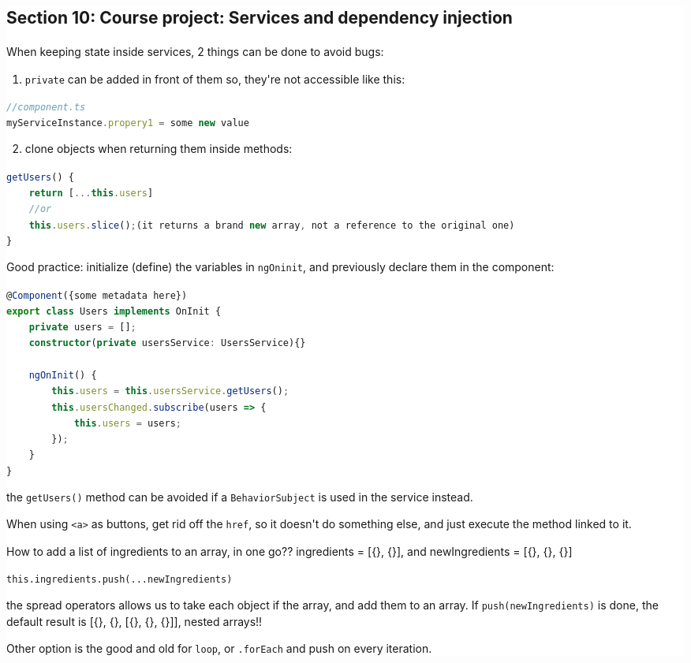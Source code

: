 ## Section 10: Course project: Services and dependency injection

When keeping state inside services, 2 things can be done to avoid bugs:

1)  `private` can be added in front of them so, they're not accessible like this:

`````typescript
//component.ts
myServiceInstance.propery1 = some new value
`````

2) clone objects when returning them inside methods:

````typescript
getUsers() {
	return [...this.users]
	//or
	this.users.slice();(it returns a brand new array, not a reference to the original one)
}
````

Good practice: initialize (define) the variables in `ngOninit`, and previously declare them in the component:

````typescript
@Component({some metadata here})
export class Users implements OnInit {
	private users = [];
	constructor(private usersService: UsersService){}
		
	ngOnInit() {
		this.users = this.usersService.getUsers();
        this.usersChanged.subscribe(users => {
            this.users = users;
        });
	}
}
````

the `getUsers()` method can be avoided if a `BehaviorSubject` is used in the service instead.

When using `<a>` as buttons, get rid off the `href`, so it doesn't do something else, and just execute the method linked to it.

How to add a list of ingredients to an array, in one go?? ingredients = [{}, {}], and newIngredients = [{}, {}, {}]

````
this.ingredients.push(...newIngredients)
````

the spread operators allows us to take each object if the array, and add them to an array. If `push(newIngredients)` is done, the default result is [{}, {}, [{}, {}, {}]], nested arrays!!

Other option is the good and old for `loop`, or `.forEach` and push on every iteration.


